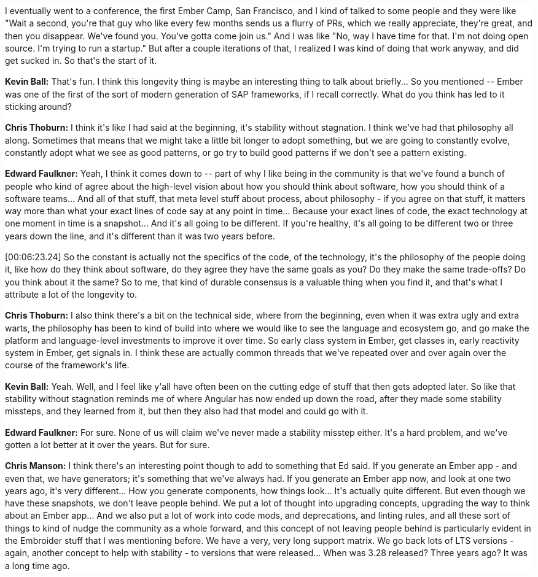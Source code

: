 I eventually went to a conference, the first Ember Camp, San Francisco, and I kind of talked to some people and they were like "Wait a second, you're that guy who like every few months sends us a flurry of PRs, which we really appreciate, they're great, and then you disappear. We've found you. You've gotta come join us." And I was like "No, way I have time for that. I'm not doing open source. I'm trying to run a startup." But after a couple iterations of that, I realized I was kind of doing that work anyway, and did get sucked in. So that's the start of it.

**Kevin Ball:** That's fun. I think this longevity thing is maybe an interesting thing to talk about briefly... So you mentioned -- Ember was one of the first of the sort of modern generation of SAP frameworks, if I recall correctly. What do you think has led to it sticking around?

**Chris Thoburn:** I think it's like I had said at the beginning, it's stability without stagnation. I think we've had that philosophy all along. Sometimes that means that we might take a little bit longer to adopt something, but we are going to constantly evolve, constantly adopt what we see as good patterns, or go try to build good patterns if we don't see a pattern existing.

**Edward Faulkner:** Yeah, I think it comes down to -- part of why I like being in the community is that we've found a bunch of people who kind of agree about the high-level vision about how you should think about software, how you should think of a software teams... And all of that stuff, that meta level stuff about process, about philosophy - if you agree on that stuff, it matters way more than what your exact lines of code say at any point in time... Because your exact lines of code, the exact technology at one moment in time is a snapshot... And it's all going to be different. If you're healthy, it's all going to be different two or three years down the line, and it's different than it was two years before.

\[00:06:23.24\] So the constant is actually not the specifics of the code, of the technology, it's the philosophy of the people doing it, like how do they think about software, do they agree they have the same goals as you? Do they make the same trade-offs? Do you think about it the same? So to me, that kind of durable consensus is a valuable thing when you find it, and that's what I attribute a lot of the longevity to.

**Chris Thoburn:** I also think there's a bit on the technical side, where from the beginning, even when it was extra ugly and extra warts, the philosophy has been to kind of build into where we would like to see the language and ecosystem go, and go make the platform and language-level investments to improve it over time. So early class system in Ember, get classes in, early reactivity system in Ember, get signals in. I think these are actually common threads that we've repeated over and over again over the course of the framework's life.

**Kevin Ball:** Yeah. Well, and I feel like y'all have often been on the cutting edge of stuff that then gets adopted later. So like that stability without stagnation reminds me of where Angular has now ended up down the road, after they made some stability missteps, and they learned from it, but then they also had that model and could go with it.

**Edward Faulkner:** For sure. None of us will claim we've never made a stability misstep either. It's a hard problem, and we've gotten a lot better at it over the years. But for sure.

**Chris Manson:** I think there's an interesting point though to add to something that Ed said. If you generate an Ember app - and even that, we have generators; it's something that we've always had. If you generate an Ember app now, and look at one two years ago, it's very different... How you generate components, how things look... It's actually quite different. But even though we have these snapshots, we don't leave people behind. We put a lot of thought into upgrading concepts, upgrading the way to think about an Ember app... And we also put a lot of work into code mods, and deprecations, and linting rules, and all these sort of things to kind of nudge the community as a whole forward, and this concept of not leaving people behind is particularly evident in the Embroider stuff that I was mentioning before. We have a very, very long support matrix. We go back lots of LTS versions - again, another concept to help with stability - to versions that were released... When was 3.28 released? Three years ago? It was a long time ago.
